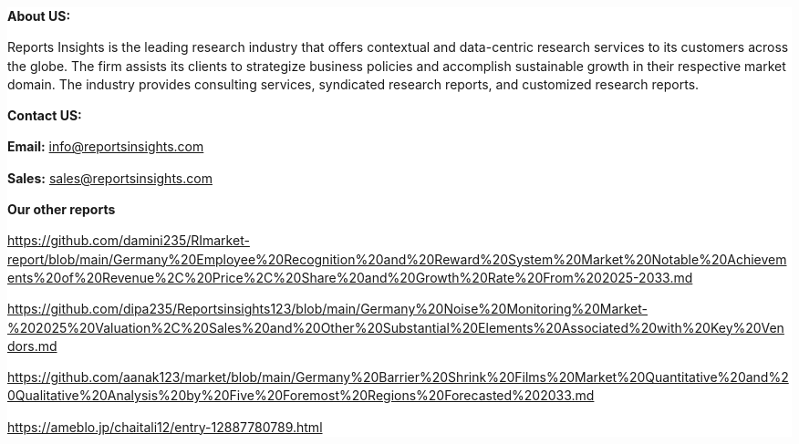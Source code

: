 <strong><strong>About US</strong>:</strong>

Reports Insights is the leading research industry that offers contextual and data-centric research services to its customers across the globe. The firm assists its clients to strategize business policies and accomplish sustainable growth in their respective market domain. The industry provides consulting services, syndicated research reports, and customized research reports.

<strong>Contact US:</strong>

<p class=><b>Email:</b> <a href=mailto:info@reportsinsights.com>info@reportsinsights.com</a></p>
<p class=><b>Sales:</b> <a href=mailto:sales@reportsinsights.com>sales@reportsinsights.com</a></p>

<strong>Our other reports</strong>

<a href=https://github.com/damini235/RImarket-report/blob/main/Germany%20Employee%20Recognition%20and%20Reward%20System%20Market%20Notable%20Achievements%20of%20Revenue%2C%20Price%2C%20Share%20and%20Growth%20Rate%20From%202025-2033.md>https://github.com/damini235/RImarket-report/blob/main/Germany%20Employee%20Recognition%20and%20Reward%20System%20Market%20Notable%20Achievements%20of%20Revenue%2C%20Price%2C%20Share%20and%20Growth%20Rate%20From%202025-2033.md</a>

<a href=https://github.com/dipa235/Reportsinsights123/blob/main/Germany%20Noise%20Monitoring%20Market-%202025%20Valuation%2C%20Sales%20and%20Other%20Substantial%20Elements%20Associated%20with%20Key%20Vendors.md>https://github.com/dipa235/Reportsinsights123/blob/main/Germany%20Noise%20Monitoring%20Market-%202025%20Valuation%2C%20Sales%20and%20Other%20Substantial%20Elements%20Associated%20with%20Key%20Vendors.md</a>

<a href=https://github.com/aanak123/market/blob/main/Germany%20Barrier%20Shrink%20Films%20Market%20Quantitative%20and%20Qualitative%20Analysis%20by%20Five%20Foremost%20Regions%20Forecasted%202033.md>https://github.com/aanak123/market/blob/main/Germany%20Barrier%20Shrink%20Films%20Market%20Quantitative%20and%20Qualitative%20Analysis%20by%20Five%20Foremost%20Regions%20Forecasted%202033.md</a>

<a href=https://ameblo.jp/chaitali12/entry-12887780789.html>https://ameblo.jp/chaitali12/entry-12887780789.html</a>

